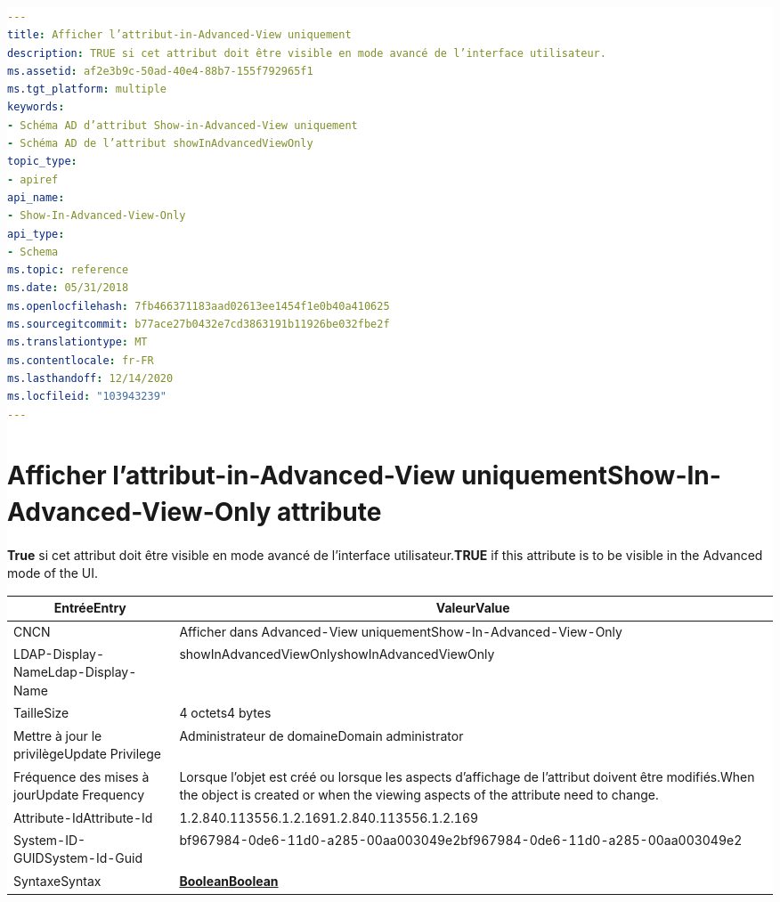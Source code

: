 ```yaml
---
title: Afficher l’attribut-in-Advanced-View uniquement
description: TRUE si cet attribut doit être visible en mode avancé de l’interface utilisateur.
ms.assetid: af2e3b9c-50ad-40e4-88b7-155f792965f1
ms.tgt_platform: multiple
keywords:
- Schéma AD d’attribut Show-in-Advanced-View uniquement
- Schéma AD de l’attribut showInAdvancedViewOnly
topic_type:
- apiref
api_name:
- Show-In-Advanced-View-Only
api_type:
- Schema
ms.topic: reference
ms.date: 05/31/2018
ms.openlocfilehash: 7fb466371183aad02613ee1454f1e0b40a410625
ms.sourcegitcommit: b77ace27b0432e7cd3863191b11926be032fbe2f
ms.translationtype: MT
ms.contentlocale: fr-FR
ms.lasthandoff: 12/14/2020
ms.locfileid: "103943239"
---
```

# <a name="show-in-advanced-view-only-attribute"></a><span data-ttu-id="7ae73-105">Afficher l’attribut-in-Advanced-View uniquement</span><span class="sxs-lookup"><span data-stu-id="7ae73-105">Show-In-Advanced-View-Only attribute</span></span>

<span data-ttu-id="7ae73-106">**True** si cet attribut doit être visible en mode avancé de l’interface utilisateur.</span><span class="sxs-lookup"><span data-stu-id="7ae73-106">**TRUE** if this attribute is to be visible in the Advanced mode of the UI.</span></span>



| <span data-ttu-id="7ae73-107">Entrée</span><span class="sxs-lookup"><span data-stu-id="7ae73-107">Entry</span></span> | <span data-ttu-id="7ae73-108">Valeur</span><span class="sxs-lookup"><span data-stu-id="7ae73-108">Value</span></span> |
|-------------------|-----------------------------------------------------------------------------------------|
| <span data-ttu-id="7ae73-109">CN</span><span class="sxs-lookup"><span data-stu-id="7ae73-109">CN</span></span>                | <span data-ttu-id="7ae73-110">Afficher dans Advanced-View uniquement</span><span class="sxs-lookup"><span data-stu-id="7ae73-110">Show-In-Advanced-View-Only</span></span>                                                              |
| <span data-ttu-id="7ae73-111">LDAP-Display-Name</span><span class="sxs-lookup"><span data-stu-id="7ae73-111">Ldap-Display-Name</span></span> | <span data-ttu-id="7ae73-112">showInAdvancedViewOnly</span><span class="sxs-lookup"><span data-stu-id="7ae73-112">showInAdvancedViewOnly</span></span>                                                                  |
| <span data-ttu-id="7ae73-113">Taille</span><span class="sxs-lookup"><span data-stu-id="7ae73-113">Size</span></span>              | <span data-ttu-id="7ae73-114">4 octets</span><span class="sxs-lookup"><span data-stu-id="7ae73-114">4 bytes</span></span>                                                                                 |
| <span data-ttu-id="7ae73-115">Mettre à jour le privilège</span><span class="sxs-lookup"><span data-stu-id="7ae73-115">Update Privilege</span></span>  | <span data-ttu-id="7ae73-116">Administrateur de domaine</span><span class="sxs-lookup"><span data-stu-id="7ae73-116">Domain administrator</span></span>                                                                    |
| <span data-ttu-id="7ae73-117">Fréquence des mises à jour</span><span class="sxs-lookup"><span data-stu-id="7ae73-117">Update Frequency</span></span>  | <span data-ttu-id="7ae73-118">Lorsque l’objet est créé ou lorsque les aspects d’affichage de l’attribut doivent être modifiés.</span><span class="sxs-lookup"><span data-stu-id="7ae73-118">When the object is created or when the viewing aspects of the attribute need to change.</span></span> |
| <span data-ttu-id="7ae73-119">Attribute-Id</span><span class="sxs-lookup"><span data-stu-id="7ae73-119">Attribute-Id</span></span>      | <span data-ttu-id="7ae73-120">1.2.840.113556.1.2.169</span><span class="sxs-lookup"><span data-stu-id="7ae73-120">1.2.840.113556.1.2.169</span></span>                                                                  |
| <span data-ttu-id="7ae73-121">System-ID-GUID</span><span class="sxs-lookup"><span data-stu-id="7ae73-121">System-Id-Guid</span></span>    | <span data-ttu-id="7ae73-122">bf967984-0de6-11d0-a285-00aa003049e2</span><span class="sxs-lookup"><span data-stu-id="7ae73-122">bf967984-0de6-11d0-a285-00aa003049e2</span></span>                                                    |
| <span data-ttu-id="7ae73-123">Syntaxe</span><span class="sxs-lookup"><span data-stu-id="7ae73-123">Syntax</span></span>            | [<span data-ttu-id="7ae73-124">**Boolean**</span><span class="sxs-lookup"><span data-stu-id="7ae73-124">**Boolean**</span></span>](s-boolean.md)                                                            |
